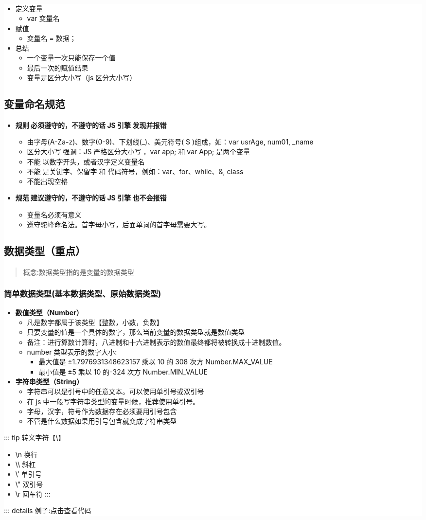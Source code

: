 - 定义变量
  - var 变量名
- 赋值
  - 变量名 = 数据；
- 总结
  - 一个变量一次只能保存一个值
  - 最后一次的赋值结果
  - 变量是区分大小写（js 区分大小写）

## 变量命名规范

- **规则 必须遵守的，不遵守的话 JS 引擎 发现并报错**

  - 由字母(A-Za-z)、数字(0-9)、下划线(\_)、美元符号( \$ )组成，如：var usrAge, num01, \_name
  - 区分大小写 强调：JS 严格区分大小写 ，var app; 和 var App; 是两个变量
  - 不能 以数字开头，或者汉字定义变量名
  - 不能 是关键字、保留字 和 代码符号，例如：var、for、while、&, class
  - 不能出现空格

- **规范 建议遵守的，不遵守的话 JS 引擎 也不会报错**
  - 变量名必须有意义
  - 遵守驼峰命名法。首字母小写，后面单词的首字母需要大写。

## 数据类型（重点）

> 概念:数据类型指的是变量的数据类型

### 简单数据类型(基本数据类型、原始数据类型)

- **数值类型（Number）**
  - 凡是数字都属于该类型【整数，小数，负数】
  - 只要变量的值是一个具体的数字，那么当前变量的数据类型就是数值类型
  - 备注：进行算数计算时，八进制和十六进制表示的数值最终都将被转换成十进制数值。
  - number 类型表示的数字大小:
    - 最大值是 ±1.7976931348623157 乘以 10 的 308 次方 Number.MAX_VALUE
    - 最小值是 ±5 乘以 10 的-324 次方 Number.MIN_VALUE
- **字符串类型（String）**
  - 字符串可以是引号中的任意文本。可以使用单引号或双引号
  - 在 js 中一般写字符串类型的变量时候，推荐使用单引号。
  - 字母，汉字，符号作为数据存在必须要用引号包含
  - 不管是什么数据如果用引号包含就变成字符串类型

::: tip
转义字符【\】

- \n 换行
- \\\ 斜杠
- \\' 单引号
- \\" 双引号
- \\r 回车符
  :::

::: details 例子:点击查看代码
